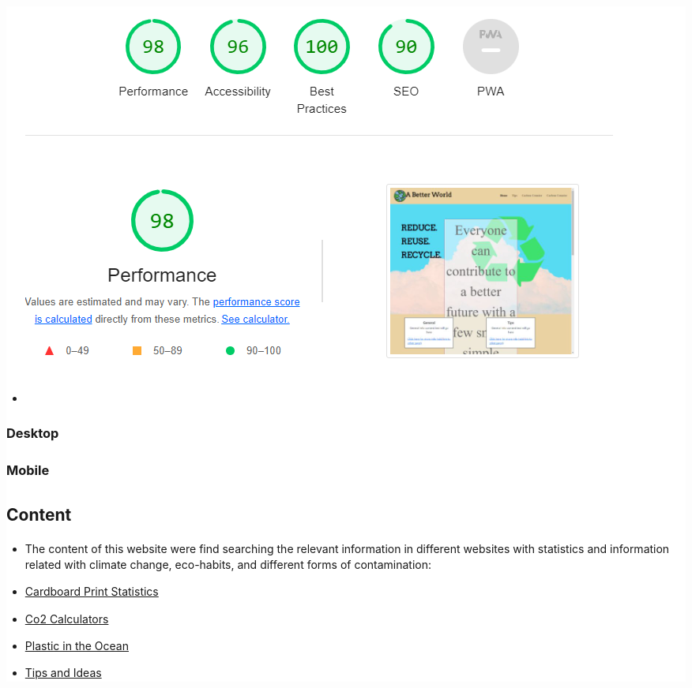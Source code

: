 + ![Lighthouse report](assets/images/readme/lighthousereport.png)

### Desktop

### Mobile

## Content

  + The content of this website were find searching the relevant information in different websites with statistics and information related with climate change, eco-habits, and different forms of contamination:

  * [Cardboard Print Statistics](https://www.visualcapitalist.com/comparing-the-carbon-footprint-of-transportation-options/)

  * [Co2 Calculators ](https://www.epa.gov/energy/greenhouse-gas-equivalencies-calculator#results/)

  * [Plastic in the Ocean](https://www.condorferries.co.uk/marine-ocean-pollution-statistics-facts#:~:text=PLASTIC%20IN%20THE%20OCEAN%20FACTS%20%26%20STATISTICS&text=oceans%20every%20year.-,There%20are%205.25%20trillion%20pieces%20of%20plastic%20waste%20estimated%20to,15%25%20lands%20on%20our%20beaches)

  * [Tips and Ideas](https://eu.usatoday.com/story/money/2019/06/17/climate-change-30-ways-to-make-your-life-more-environmentally-friendly/39366589/)